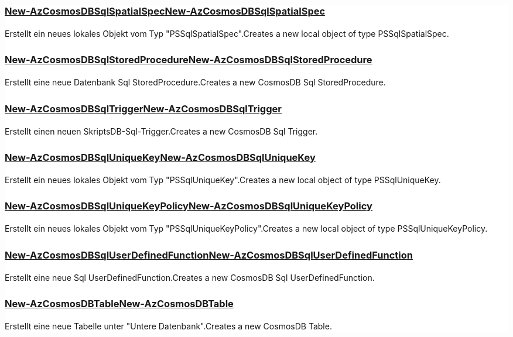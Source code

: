 ### [<span data-ttu-id="1e4c3-208">New-AzCosmosDBSqlSpatialSpec</span><span class="sxs-lookup"><span data-stu-id="1e4c3-208">New-AzCosmosDBSqlSpatialSpec</span></span>](New-AzCosmosDBSqlSpatialSpec.md)
<span data-ttu-id="1e4c3-209">Erstellt ein neues lokales Objekt vom Typ "PSSqlSpatialSpec".</span><span class="sxs-lookup"><span data-stu-id="1e4c3-209">Creates a new local object of type PSSqlSpatialSpec.</span></span> 

### [<span data-ttu-id="1e4c3-210">New-AzCosmosDBSqlStoredProcedure</span><span class="sxs-lookup"><span data-stu-id="1e4c3-210">New-AzCosmosDBSqlStoredProcedure</span></span>](New-AzCosmosDBSqlStoredProcedure.md)
<span data-ttu-id="1e4c3-211">Erstellt eine neue Datenbank Sql StoredProcedure.</span><span class="sxs-lookup"><span data-stu-id="1e4c3-211">Creates a new CosmosDB Sql StoredProcedure.</span></span>

### [<span data-ttu-id="1e4c3-212">New-AzCosmosDBSqlTrigger</span><span class="sxs-lookup"><span data-stu-id="1e4c3-212">New-AzCosmosDBSqlTrigger</span></span>](New-AzCosmosDBSqlTrigger.md)
<span data-ttu-id="1e4c3-213">Erstellt einen neuen SkriptsDB-Sql-Trigger.</span><span class="sxs-lookup"><span data-stu-id="1e4c3-213">Creates a new CosmosDB Sql Trigger.</span></span>

### [<span data-ttu-id="1e4c3-214">New-AzCosmosDBSqlUniqueKey</span><span class="sxs-lookup"><span data-stu-id="1e4c3-214">New-AzCosmosDBSqlUniqueKey</span></span>](New-AzCosmosDBSqlUniqueKey.md)
<span data-ttu-id="1e4c3-215">Erstellt ein neues lokales Objekt vom Typ "PSSqlUniqueKey".</span><span class="sxs-lookup"><span data-stu-id="1e4c3-215">Creates a new local object of type PSSqlUniqueKey.</span></span> 

### [<span data-ttu-id="1e4c3-216">New-AzCosmosDBSqlUniqueKeyPolicy</span><span class="sxs-lookup"><span data-stu-id="1e4c3-216">New-AzCosmosDBSqlUniqueKeyPolicy</span></span>](New-AzCosmosDBSqlUniqueKeyPolicy.md)
<span data-ttu-id="1e4c3-217">Erstellt ein neues lokales Objekt vom Typ "PSSqlUniqueKeyPolicy".</span><span class="sxs-lookup"><span data-stu-id="1e4c3-217">Creates a new local object of type PSSqlUniqueKeyPolicy.</span></span> 

### [<span data-ttu-id="1e4c3-218">New-AzCosmosDBSqlUserDefinedFunction</span><span class="sxs-lookup"><span data-stu-id="1e4c3-218">New-AzCosmosDBSqlUserDefinedFunction</span></span>](New-AzCosmosDBSqlUserDefinedFunction.md)
<span data-ttu-id="1e4c3-219">Erstellt eine neue Sql UserDefinedFunction.</span><span class="sxs-lookup"><span data-stu-id="1e4c3-219">Creates a new CosmosDB Sql UserDefinedFunction.</span></span>

### [<span data-ttu-id="1e4c3-220">New-AzCosmosDBTable</span><span class="sxs-lookup"><span data-stu-id="1e4c3-220">New-AzCosmosDBTable</span></span>](New-AzCosmosDBTable.md)
<span data-ttu-id="1e4c3-221">Erstellt eine neue Tabelle unter "Untere Datenbank".</span><span class="sxs-lookup"><span data-stu-id="1e4c3-221">Creates a new CosmosDB Table.</span></span>
